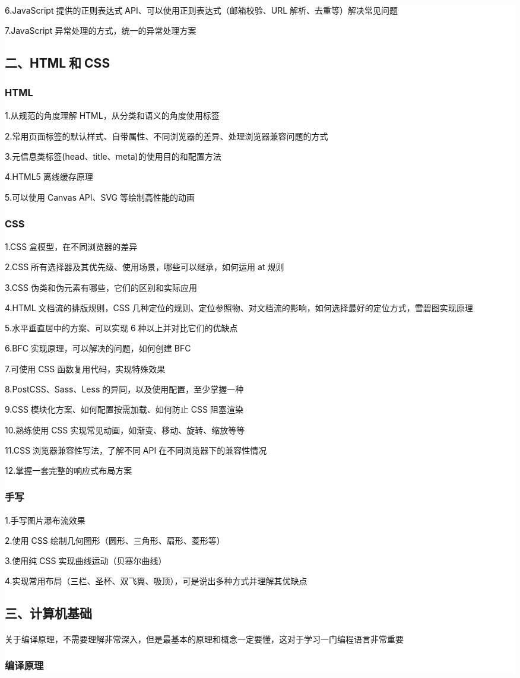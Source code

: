 6.JavaScript 提供的正则表达式 API、可以使用正则表达式（邮箱校验、URL 解析、去重等）解决常见问题

7.JavaScript 异常处理的方式，统一的异常处理方案

## 二、HTML 和 CSS

### HTML

1.从规范的角度理解 HTML，从分类和语义的角度使用标签

2.常用页面标签的默认样式、自带属性、不同浏览器的差异、处理浏览器兼容问题的方式

3.元信息类标签(head、title、meta)的使用目的和配置方法

4.HTML5 离线缓存原理

5.可以使用 Canvas API、SVG 等绘制高性能的动画

### CSS

1.CSS 盒模型，在不同浏览器的差异

2.CSS 所有选择器及其优先级、使用场景，哪些可以继承，如何运用 at 规则

3.CSS 伪类和伪元素有哪些，它们的区别和实际应用

4.HTML 文档流的排版规则，CSS 几种定位的规则、定位参照物、对文档流的影响，如何选择最好的定位方式，雪碧图实现原理

5.水平垂直居中的方案、可以实现 6 种以上并对比它们的优缺点

6.BFC 实现原理，可以解决的问题，如何创建 BFC

7.可使用 CSS 函数复用代码，实现特殊效果

8.PostCSS、Sass、Less 的异同，以及使用配置，至少掌握一种

9.CSS 模块化方案、如何配置按需加载、如何防止 CSS 阻塞渲染

10.熟练使用 CSS 实现常见动画，如渐变、移动、旋转、缩放等等

11.CSS 浏览器兼容性写法，了解不同 API 在不同浏览器下的兼容性情况

12.掌握一套完整的响应式布局方案

### 手写

1.手写图片瀑布流效果

2.使用 CSS 绘制几何图形（圆形、三角形、扇形、菱形等）

3.使用纯 CSS 实现曲线运动（贝塞尔曲线）

4.实现常用布局（三栏、圣杯、双飞翼、吸顶），可是说出多种方式并理解其优缺点

## 三、计算机基础

关于编译原理，不需要理解非常深入，但是最基本的原理和概念一定要懂，这对于学习一门编程语言非常重要

### 编译原理
